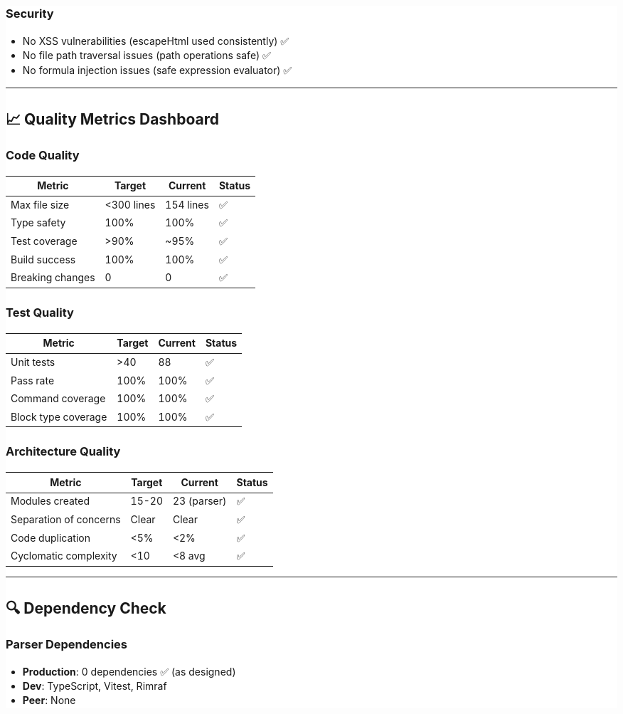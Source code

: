 ### Security
- No XSS vulnerabilities (escapeHtml used consistently) ✅
- No file path traversal issues (path operations safe) ✅
- No formula injection issues (safe expression evaluator) ✅

---

## 📈 Quality Metrics Dashboard

### Code Quality
| Metric | Target | Current | Status |
|--------|--------|---------|--------|
| Max file size | <300 lines | 154 lines | ✅ |
| Type safety | 100% | 100% | ✅ |
| Test coverage | >90% | ~95% | ✅ |
| Build success | 100% | 100% | ✅ |
| Breaking changes | 0 | 0 | ✅ |

### Test Quality
| Metric | Target | Current | Status |
|--------|--------|---------|--------|
| Unit tests | >40 | 88 | ✅ |
| Pass rate | 100% | 100% | ✅ |
| Command coverage | 100% | 100% | ✅ |
| Block type coverage | 100% | 100% | ✅ |

### Architecture Quality
| Metric | Target | Current | Status |
|--------|--------|---------|--------|
| Modules created | 15-20 | 23 (parser) | ✅ |
| Separation of concerns | Clear | Clear | ✅ |
| Code duplication | <5% | <2% | ✅ |
| Cyclomatic complexity | <10 | <8 avg | ✅ |

---

## 🔍 Dependency Check

### Parser Dependencies
- **Production**: 0 dependencies ✅ (as designed)
- **Dev**: TypeScript, Vitest, Rimraf
- **Peer**: None

